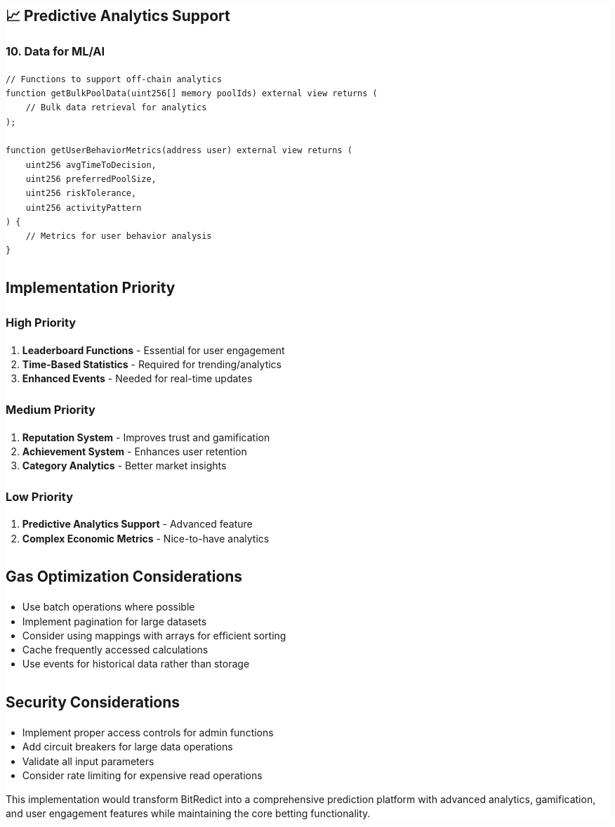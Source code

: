 ## 📈 Predictive Analytics Support

### 10. Data for ML/AI
```solidity
// Functions to support off-chain analytics
function getBulkPoolData(uint256[] memory poolIds) external view returns (
    // Bulk data retrieval for analytics
);

function getUserBehaviorMetrics(address user) external view returns (
    uint256 avgTimeToDecision,
    uint256 preferredPoolSize,
    uint256 riskTolerance,
    uint256 activityPattern
) {
    // Metrics for user behavior analysis
}
```

## Implementation Priority

### High Priority
1. **Leaderboard Functions** - Essential for user engagement
2. **Time-Based Statistics** - Required for trending/analytics
3. **Enhanced Events** - Needed for real-time updates

### Medium Priority
1. **Reputation System** - Improves trust and gamification
2. **Achievement System** - Enhances user retention
3. **Category Analytics** - Better market insights

### Low Priority
1. **Predictive Analytics Support** - Advanced feature
2. **Complex Economic Metrics** - Nice-to-have analytics

## Gas Optimization Considerations

- Use batch operations where possible
- Implement pagination for large datasets
- Consider using mappings with arrays for efficient sorting
- Cache frequently accessed calculations
- Use events for historical data rather than storage

## Security Considerations

- Implement proper access controls for admin functions
- Add circuit breakers for large data operations
- Validate all input parameters
- Consider rate limiting for expensive read operations

This implementation would transform BitRedict into a comprehensive prediction platform with advanced analytics, gamification, and user engagement features while maintaining the core betting functionality. 